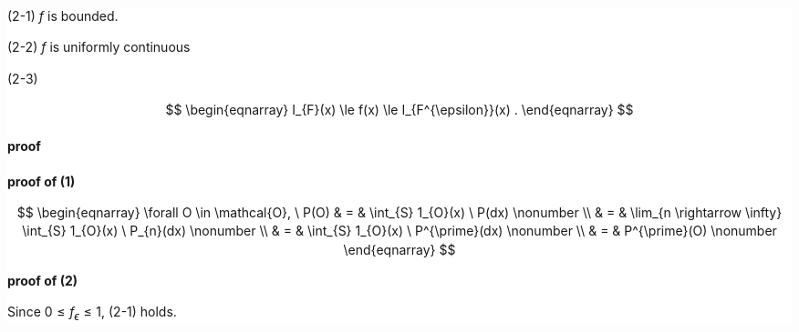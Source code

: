 (2-1) $f$ is bounded.

(2-2) $f$ is uniformly continuous

(2-3)

$$
\begin{eqnarray}
    I_{F}(x)
    \le
    f(x)
    \le
    I_{F^{\epsilon}}(x)
    .
\end{eqnarray}
$$

#### proof

**proof of (1)**

$$
\begin{eqnarray}
    \forall O \in \mathcal{O},
    \
    P(O)
    & = &
        \int_{S}
            1_{O}(x)
        \ P(dx)
    \nonumber
    \\
    & = &
    \lim_{n \rightarrow \infty}
        \int_{S}
            1_{O}(x)
        \ P_{n}(dx)
    \nonumber
    \\
    & = &
        \int_{S}
            1_{O}(x)
        \ P^{\prime}(dx)
    \nonumber
    \\
    & = &
        P^{\prime}(O)
    \nonumber
\end{eqnarray}
$$

**proof of (2)**

Since $0 \le f_{\epsilon} \le 1$, (2-1) holds.
